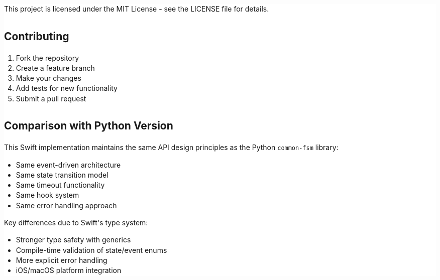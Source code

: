 This project is licensed under the MIT License - see the LICENSE file for details.

## Contributing

1. Fork the repository
2. Create a feature branch
3. Make your changes
4. Add tests for new functionality
5. Submit a pull request

## Comparison with Python Version

This Swift implementation maintains the same API design principles as the Python `common-fsm` library:

- Same event-driven architecture
- Same state transition model
- Same timeout functionality
- Same hook system
- Same error handling approach

Key differences due to Swift's type system:
- Stronger type safety with generics
- Compile-time validation of state/event enums
- More explicit error handling
- iOS/macOS platform integration

